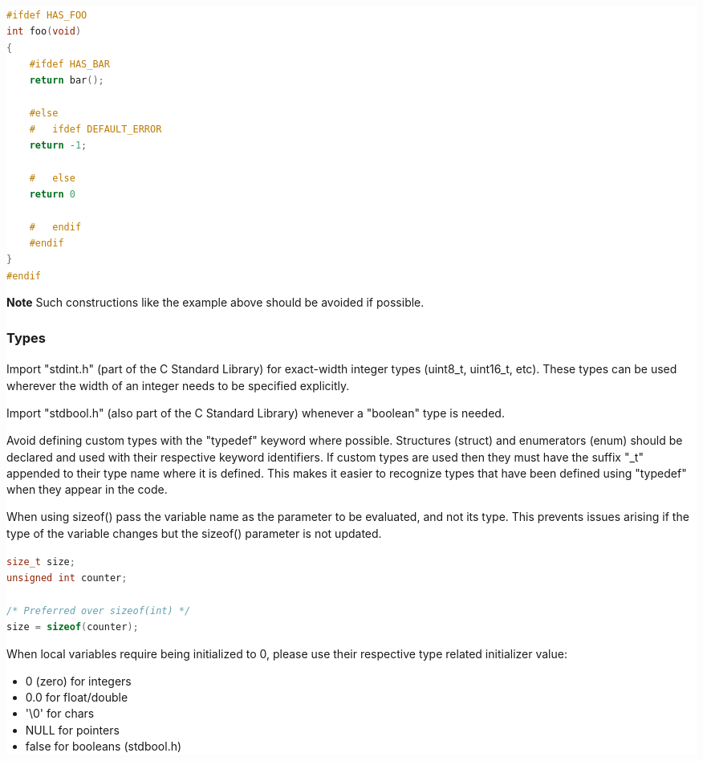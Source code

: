 ```C
#ifdef HAS_FOO
int foo(void)
{
    #ifdef HAS_BAR
    return bar();

    #else
    #   ifdef DEFAULT_ERROR
    return -1;

    #   else
    return 0

    #   endif
    #endif
}
#endif
```

__Note__ Such constructions like the example above should be avoided if
possible.

### Types

Import "stdint.h" (part of the C Standard Library) for exact-width integer types
(uint8_t, uint16_t, etc). These types can be used wherever the width of an
integer needs to be specified explicitly.

Import "stdbool.h" (also part of the C Standard Library) whenever a "boolean"
type is needed.

Avoid defining custom types with the "typedef" keyword where possible.
Structures (struct) and enumerators (enum) should be declared and used with
their respective keyword identifiers. If custom types are used then they must
have the suffix "_t" appended to their type name where it is defined. This makes
it easier to recognize types that have been defined using "typedef" when they
appear in the code.

When using sizeof() pass the variable name as the parameter to be evaluated, and
not its type. This prevents issues arising if the type of the variable changes
but the sizeof() parameter is not updated.

```C
size_t size;
unsigned int counter;

/* Preferred over sizeof(int) */
size = sizeof(counter);
```

When local variables require being initialized to 0, please use their respective
type related initializer value:
- 0 (zero) for integers
- 0.0 for float/double
- '\0' for chars
- NULL for pointers
- false for booleans (stdbool.h)
